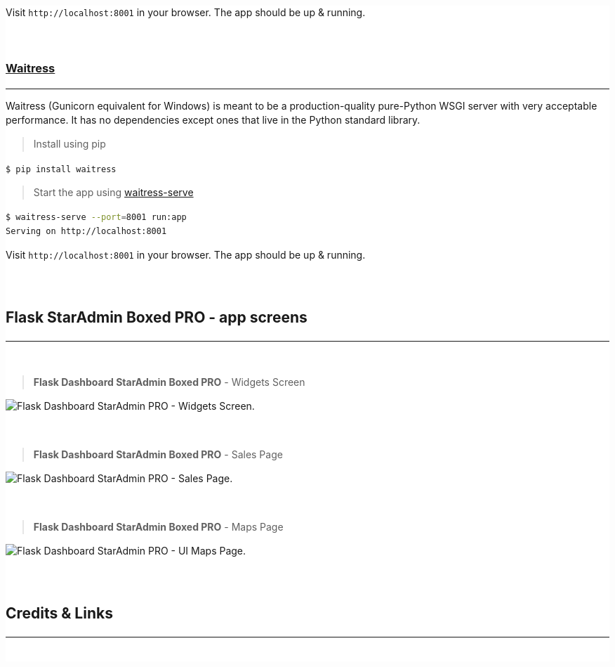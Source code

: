 Visit `http://localhost:8001` in your browser. The app should be up & running.

<br />

### [Waitress](https://docs.pylonsproject.org/projects/waitress/en/stable/)
---

Waitress (Gunicorn equivalent for Windows) is meant to be a production-quality pure-Python WSGI server with very acceptable performance. It has no dependencies except ones that live in the Python standard library.

> Install using pip

```bash
$ pip install waitress
```
> Start the app using [waitress-serve](https://docs.pylonsproject.org/projects/waitress/en/stable/runner.html)

```bash
$ waitress-serve --port=8001 run:app
Serving on http://localhost:8001
```

Visit `http://localhost:8001` in your browser. The app should be up & running.

<br />

## Flask StarAdmin Boxed PRO - app screens
---

<br />

> **Flask Dashboard StarAdmin Boxed PRO** - Widgets Screen

![Flask Dashboard StarAdmin PRO - Widgets Screen.](https://raw.githubusercontent.com/app-generator/static/master/flask-dashboard-staradmin-boxed-pro/flask-dashboard-staradmin-boxed-pro-screen-1.png)

<br />

> **Flask Dashboard StarAdmin Boxed PRO** - Sales Page

![Flask Dashboard StarAdmin PRO - Sales Page.](https://raw.githubusercontent.com/app-generator/static/master/flask-dashboard-staradmin-boxed-pro/flask-dashboard-staradmin-boxed-pro-screen-2.png)

<br />

> **Flask Dashboard StarAdmin Boxed PRO** - Maps Page

![Flask Dashboard StarAdmin PRO - UI Maps Page.](https://raw.githubusercontent.com/app-generator/static/master/flask-dashboard-staradmin-boxed-pro/flask-dashboard-staradmin-boxed-pro-screen-3.png)

<br />

## Credits & Links
---

<br />
